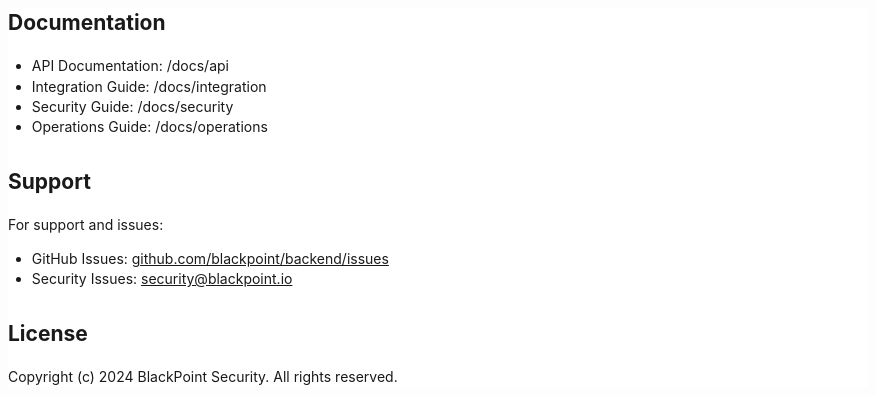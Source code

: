 ## Documentation

- API Documentation: /docs/api
- Integration Guide: /docs/integration
- Security Guide: /docs/security
- Operations Guide: /docs/operations

## Support

For support and issues:
- GitHub Issues: [github.com/blackpoint/backend/issues](https://github.com/blackpoint/backend/issues)
- Security Issues: security@blackpoint.io

## License

Copyright (c) 2024 BlackPoint Security. All rights reserved.
